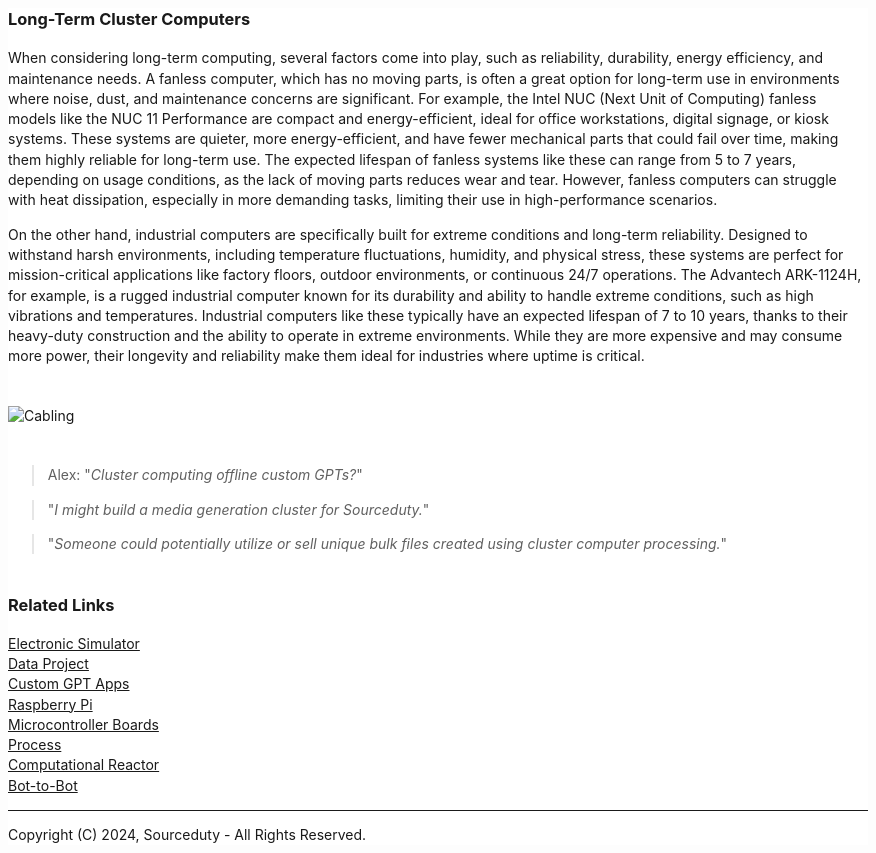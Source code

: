 #
### Long-Term Cluster Computers

When considering long-term computing, several factors come into play, such as reliability, durability, energy efficiency, and maintenance needs. A fanless computer, which has no moving parts, is often a great option for long-term use in environments where noise, dust, and maintenance concerns are significant. For example, the Intel NUC (Next Unit of Computing) fanless models like the NUC 11 Performance are compact and energy-efficient, ideal for office workstations, digital signage, or kiosk systems. These systems are quieter, more energy-efficient, and have fewer mechanical parts that could fail over time, making them highly reliable for long-term use. The expected lifespan of fanless systems like these can range from 5 to 7 years, depending on usage conditions, as the lack of moving parts reduces wear and tear. However, fanless computers can struggle with heat dissipation, especially in more demanding tasks, limiting their use in high-performance scenarios.

On the other hand, industrial computers are specifically built for extreme conditions and long-term reliability. Designed to withstand harsh environments, including temperature fluctuations, humidity, and physical stress, these systems are perfect for mission-critical applications like factory floors, outdoor environments, or continuous 24/7 operations. The Advantech ARK-1124H, for example, is a rugged industrial computer known for its durability and ability to handle extreme conditions, such as high vibrations and temperatures. Industrial computers like these typically have an expected lifespan of 7 to 10 years, thanks to their heavy-duty construction and the ability to operate in extreme environments. While they are more expensive and may consume more power, their longevity and reliability make them ideal for industries where uptime is critical.

#
![Cabling](https://github.com/user-attachments/assets/ad127b0a-7e06-4fa1-acd0-8dbff977e6d6)

#
> Alex: "*Cluster computing offline custom GPTs?*"

> "*I might build a media generation cluster for Sourceduty.*"

> "*Someone could potentially utilize or sell unique bulk files created using cluster computer processing.*"

#
### Related Links

[Electronic Simulator](https://chatgpt.com/g/g-409Bg1hAQ-electronic-simulator)
<br>
[Data Project](https://chatgpt.com/g/g-Rwc3ikNU7-data-project)
<br>
[Custom GPT Apps](https://github.com/sourceduty/Custom_GPT_Apps)
<br>
[Raspberry Pi](https://github.com/sourceduty/Raspberry_Pi)
<br>
[Microcontroller Boards](https://github.com/sourceduty/Microcontroller_Boards)
<br>
[Process](https://github.com/sourceduty/Process)
<br>
[Computational Reactor](https://github.com/sourceduty/Computational_Reactor)
<br>
[Bot-to-Bot](https://github.com/sourceduty/Bot-to-Bot)

***
Copyright (C) 2024, Sourceduty - All Rights Reserved.

